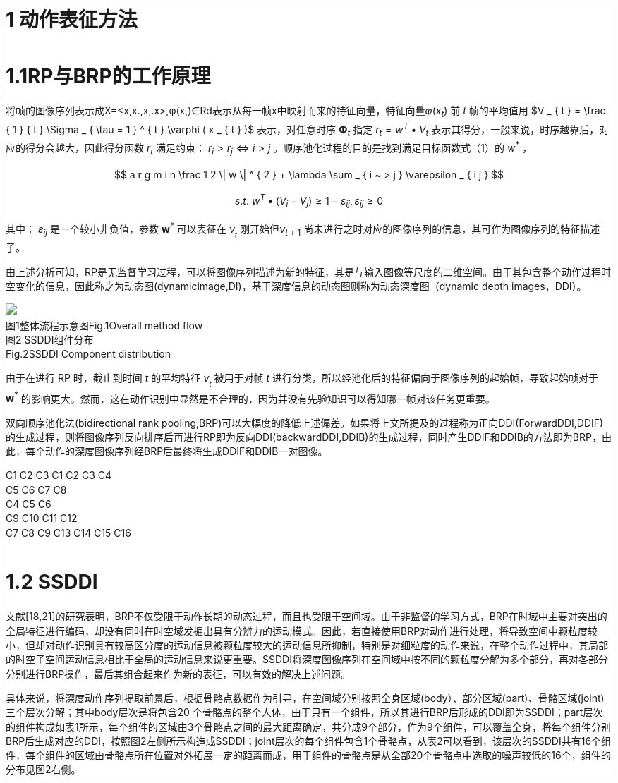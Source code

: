 # 1 动作表征方法

# 1.1RP与BRP的工作原理

将帧的图像序列表示成X=<x,x.,x,.x>,φ(x,)∈Rd表示从每一帧x中映射而来的特征向量，特征向量$\varphi ( x _ { t } )$ 前 $t$ 帧的平均值用 $V _ { t } = \frac { 1 } { t } \Sigma _ { \tau = 1 } ^ { t } \varphi ( x _ { t } )$ 表示，对任意时序 $\mathbf { \Phi } _ { t }$ 指定 $r _ { t } = w ^ { T } \bullet V _ { t }$ 表示其得分，一般来说，时序越靠后，对应的得分会越大，因此得分函数 $r _ { t }$ 满足约束： $r _ { i } > r _ { j } \Leftrightarrow i > j$ 。顺序池化过程的目的是找到满足目标函数式（1）的 $w ^ { * }$ ，

$$
a r g m i n \frac 1 2 \| w \| ^ { 2 } + \lambda \sum _ { i ~ > j } \varepsilon _ { i j }
$$

$$
{ \mathit { s } } . { \mathit { t } } . ~ w ^ { T } { \bullet } ( V _ { i } - V _ { j } ) { \geq } 1 - \varepsilon _ { i j } , \varepsilon _ { i j } \geq 0
$$

其中： $\varepsilon _ { i j }$ 是一个较小非负值，参数 $\boldsymbol { w } ^ { * }$ 可以表征在 $\nu _ { { } _ { t } }$ 刚开始但$\nu _ { { t + 1 } }$ 尚未进行之时对应的图像序列的信息，其可作为图像序列的特征描述子。

由上述分析可知，RP是无监督学习过程，可以将图像序列描述为新的特征，其是与输入图像等尺度的二维空间。由于其包含整个动作过程时空变化的信息，因此称之为动态图(dynamicimage,DI)，基于深度信息的动态图则称为动态深度图（dynamic depth images，DDI）。

![](images/c94ece8aa0245b7b1c977acb2e581f0f0906300d84b3f3b6d6553e34fcc4792b.jpg)  
图1整体流程示意图Fig.1Overall method flow  
图2 SSDDI组件分布  
Fig.2SSDDI Component distribution

由于在进行 RP 时，截止到时间 $t$ 的平均特征 $\nu _ { { } _ { t } }$ 被用于对帧 $t$ 进行分类，所以经池化后的特征偏向于图像序列的起始帧，导致起始帧对于 $\boldsymbol { w } ^ { * }$ 的影响更大。然而，这在动作识别中显然是不合理的，因为并没有先验知识可以得知哪一帧对该任务更重要。

双向顺序池化法(bidirectional rank pooling,BRP)可以大幅度的降低上述偏差。如果将上文所提及的过程称为正向DDI(ForwardDDI,DDIF)的生成过程，则将图像序列反向排序后再进行RP即为反向DDI(backwardDDI,DDIB)的生成过程，同时产生DDIF和DDIB的方法即为BRP，由此，每个动作的深度图像序列经BRP后最终将生成DDIF和DDIB一对图像。

C1 C2 C3 C1 C2 C3 C4   
C5 C6 C7 C8   
C4 C5 C6   
C9 C10 C11 C12   
C7 C8 C9 C13 C14 C15 C16

# 1.2 SSDDI

文献[18,21]的研究表明，BRP不仅受限于动作长期的动态过程，而且也受限于空间域。由于非监督的学习方式，BRP在时域中主要对突出的全局特征进行编码，却没有同时在时空域发掘出具有分辨力的运动模式。因此，若直接使用BRP对动作进行处理，将导致空间中颗粒度较小，但却对动作识别具有较高区分度的运动信息被颗粒度较大的运动信息所抑制，特别是对细粒度的动作来说，在整个动作过程中，其局部的时空子空间运动信息相比于全局的运动信息来说更重要。SSDDI将深度图像序列在空间域中按不同的颗粒度分解为多个部分，再对各部分分别进行BRP操作，最后其组合起来作为新的表征，可以有效的解决上述问题。

具体来说，将深度动作序列提取前景后，根据骨骼点数据作为引导，在空间域分别按照全身区域(body）、部分区域(part)、骨骼区域(joint)三个层次分解；其中body层次是将包含20 个骨骼点的整个人体，由于只有一个组件，所以其进行BRP后形成的DDI即为SSDDI；part层次的组件构成如表1所示，每个组件的区域由3个骨骼点之间的最大距离确定，共分成9个部分，作为9个组件，可以覆盖全身，将每个组件分别BRP后生成对应的DDI，按照图2左侧所示构造成SSDDI；joint层次的每个组件包含1个骨骼点，从表2可以看到，该层次的SSDDI共有16个组件，每个组件的区域由骨骼点所在位置对外拓展一定的距离而成，用于组件的骨骼点是从全部20个骨骼点中选取的噪声较低的16个，组件的分布见图2右侧。
